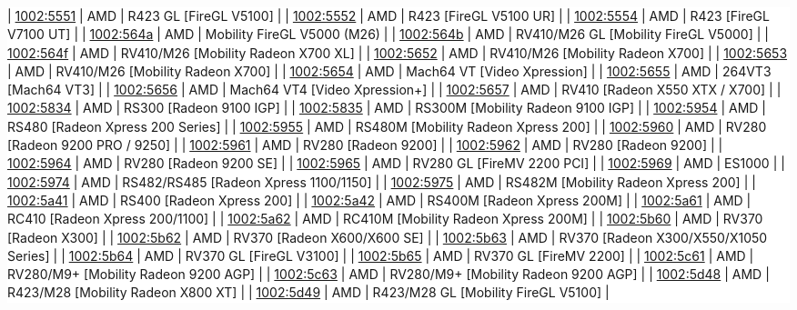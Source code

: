 | [1002:5551](https://linux-hardware.org?id=pci:1002-5551) | AMD                  | R423 GL [FireGL V5100]                        |
| [1002:5552](https://linux-hardware.org?id=pci:1002-5552) | AMD                  | R423 [FireGL V5100 UR]                        |
| [1002:5554](https://linux-hardware.org?id=pci:1002-5554) | AMD                  | R423 [FireGL V7100 UT]                        |
| [1002:564a](https://linux-hardware.org?id=pci:1002-564a) | AMD                  | Mobility FireGL V5000 (M26)                   |
| [1002:564b](https://linux-hardware.org?id=pci:1002-564b) | AMD                  | RV410/M26 GL [Mobility FireGL V5000]          |
| [1002:564f](https://linux-hardware.org?id=pci:1002-564f) | AMD                  | RV410/M26 [Mobility Radeon X700 XL]           |
| [1002:5652](https://linux-hardware.org?id=pci:1002-5652) | AMD                  | RV410/M26 [Mobility Radeon X700]              |
| [1002:5653](https://linux-hardware.org?id=pci:1002-5653) | AMD                  | RV410/M26 [Mobility Radeon X700]              |
| [1002:5654](https://linux-hardware.org?id=pci:1002-5654) | AMD                  | Mach64 VT [Video Xpression]                   |
| [1002:5655](https://linux-hardware.org?id=pci:1002-5655) | AMD                  | 264VT3 [Mach64 VT3]                           |
| [1002:5656](https://linux-hardware.org?id=pci:1002-5656) | AMD                  | Mach64 VT4 [Video Xpression+]                 |
| [1002:5657](https://linux-hardware.org?id=pci:1002-5657) | AMD                  | RV410 [Radeon X550 XTX / X700]                |
| [1002:5834](https://linux-hardware.org?id=pci:1002-5834) | AMD                  | RS300 [Radeon 9100 IGP]                       |
| [1002:5835](https://linux-hardware.org?id=pci:1002-5835) | AMD                  | RS300M [Mobility Radeon 9100 IGP]             |
| [1002:5954](https://linux-hardware.org?id=pci:1002-5954) | AMD                  | RS480 [Radeon Xpress 200 Series]              |
| [1002:5955](https://linux-hardware.org?id=pci:1002-5955) | AMD                  | RS480M [Mobility Radeon Xpress 200]           |
| [1002:5960](https://linux-hardware.org?id=pci:1002-5960) | AMD                  | RV280 [Radeon 9200 PRO / 9250]                |
| [1002:5961](https://linux-hardware.org?id=pci:1002-5961) | AMD                  | RV280 [Radeon 9200]                           |
| [1002:5962](https://linux-hardware.org?id=pci:1002-5962) | AMD                  | RV280 [Radeon 9200]                           |
| [1002:5964](https://linux-hardware.org?id=pci:1002-5964) | AMD                  | RV280 [Radeon 9200 SE]                        |
| [1002:5965](https://linux-hardware.org?id=pci:1002-5965) | AMD                  | RV280 GL [FireMV 2200 PCI]                    |
| [1002:5969](https://linux-hardware.org?id=pci:1002-5969) | AMD                  | ES1000                                        |
| [1002:5974](https://linux-hardware.org?id=pci:1002-5974) | AMD                  | RS482/RS485 [Radeon Xpress 1100/1150]         |
| [1002:5975](https://linux-hardware.org?id=pci:1002-5975) | AMD                  | RS482M [Mobility Radeon Xpress 200]           |
| [1002:5a41](https://linux-hardware.org?id=pci:1002-5a41) | AMD                  | RS400 [Radeon Xpress 200]                     |
| [1002:5a42](https://linux-hardware.org?id=pci:1002-5a42) | AMD                  | RS400M [Radeon Xpress 200M]                   |
| [1002:5a61](https://linux-hardware.org?id=pci:1002-5a61) | AMD                  | RC410 [Radeon Xpress 200/1100]                |
| [1002:5a62](https://linux-hardware.org?id=pci:1002-5a62) | AMD                  | RC410M [Mobility Radeon Xpress 200M]          |
| [1002:5b60](https://linux-hardware.org?id=pci:1002-5b60) | AMD                  | RV370 [Radeon X300]                           |
| [1002:5b62](https://linux-hardware.org?id=pci:1002-5b62) | AMD                  | RV370 [Radeon X600/X600 SE]                   |
| [1002:5b63](https://linux-hardware.org?id=pci:1002-5b63) | AMD                  | RV370 [Radeon X300/X550/X1050 Series]         |
| [1002:5b64](https://linux-hardware.org?id=pci:1002-5b64) | AMD                  | RV370 GL [FireGL V3100]                       |
| [1002:5b65](https://linux-hardware.org?id=pci:1002-5b65) | AMD                  | RV370 GL [FireMV 2200]                        |
| [1002:5c61](https://linux-hardware.org?id=pci:1002-5c61) | AMD                  | RV280/M9+ [Mobility Radeon 9200 AGP]          |
| [1002:5c63](https://linux-hardware.org?id=pci:1002-5c63) | AMD                  | RV280/M9+ [Mobility Radeon 9200 AGP]          |
| [1002:5d48](https://linux-hardware.org?id=pci:1002-5d48) | AMD                  | R423/M28 [Mobility Radeon X800 XT]            |
| [1002:5d49](https://linux-hardware.org?id=pci:1002-5d49) | AMD                  | R423/M28 GL [Mobility FireGL V5100]           |